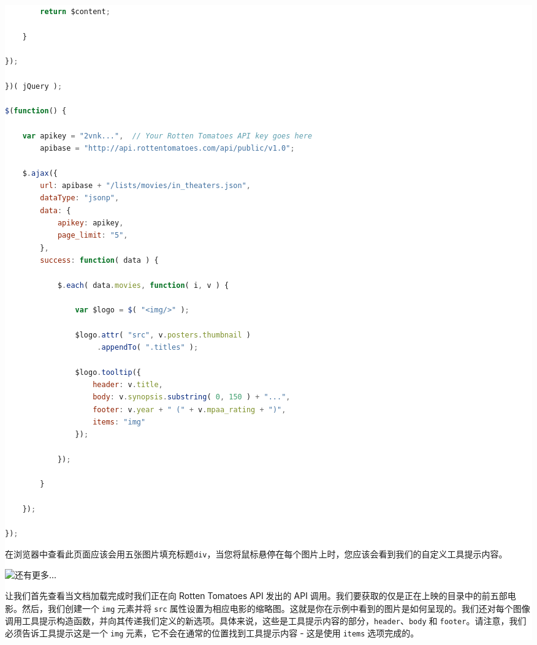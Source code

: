 ```js
        return $content;

    }

});

})( jQuery );

$(function() {

    var apikey = "2vnk...",  // Your Rotten Tomatoes API key goes here
        apibase = "http://api.rottentomatoes.com/api/public/v1.0";

    $.ajax({
        url: apibase + "/lists/movies/in_theaters.json",
        dataType: "jsonp",
        data: {
            apikey: apikey,
            page_limit: "5",
        },
        success: function( data ) {

            $.each( data.movies, function( i, v ) {

                var $logo = $( "<img/>" );

                $logo.attr( "src", v.posters.thumbnail )
                     .appendTo( ".titles" );

                $logo.tooltip({
                    header: v.title,
                    body: v.synopsis.substring( 0, 150 ) + "...",
                    footer: v.year + " (" + v.mpaa_rating + ")",
                    items: "img"
                });

            });

        }

    });

});
```

在浏览器中查看此页面应该会用五张图片填充标题`div`，当您将鼠标悬停在每个图片上时，您应该会看到我们的自定义工具提示内容。

![还有更多...](img/2186_11_06.jpg)

让我们首先查看当文档加载完成时我们正在向 Rotten Tomatoes API 发出的 API 调用。我们要获取的仅是正在上映的目录中的前五部电影。然后，我们创建一个 `img` 元素并将 `src` 属性设置为相应电影的缩略图。这就是你在示例中看到的图片是如何呈现的。我们还对每个图像调用工具提示构造函数，并向其传递我们定义的新选项。具体来说，这些是工具提示内容的部分，`header`、`body` 和 `footer`。请注意，我们必须告诉工具提示这是一个 `img` 元素，它不会在通常的位置找到工具提示内容 - 这是使用 `items` 选项完成的。
